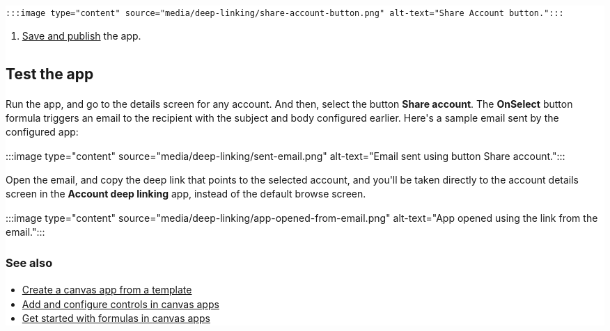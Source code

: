     :::image type="content" source="media/deep-linking/share-account-button.png" alt-text="Share Account button.":::

1. [Save and publish](../save-publish-app.md) the app.

## Test the app

Run the app, and go to the details screen for any account. And then, select the button **Share account**. The **OnSelect** button formula triggers an email to the recipient with the subject and body configured earlier. Here's a sample email sent by the configured app:

:::image type="content" source="media/deep-linking/sent-email.png" alt-text="Email sent using button Share account.":::

Open the email, and copy the deep link that points to the selected account, and you'll be taken directly to the account details screen in the **Account deep linking** app, instead of the default browse screen.

:::image type="content" source="media/deep-linking/app-opened-from-email.png" alt-text="App opened using the link from the email.":::

### See also

- [Create a canvas app from a template](../get-started-test-drive.md)
- [Add and configure controls in canvas apps](../add-configure-controls.md)
- [Get started with formulas in canvas apps](../working-with-formulas.md)
